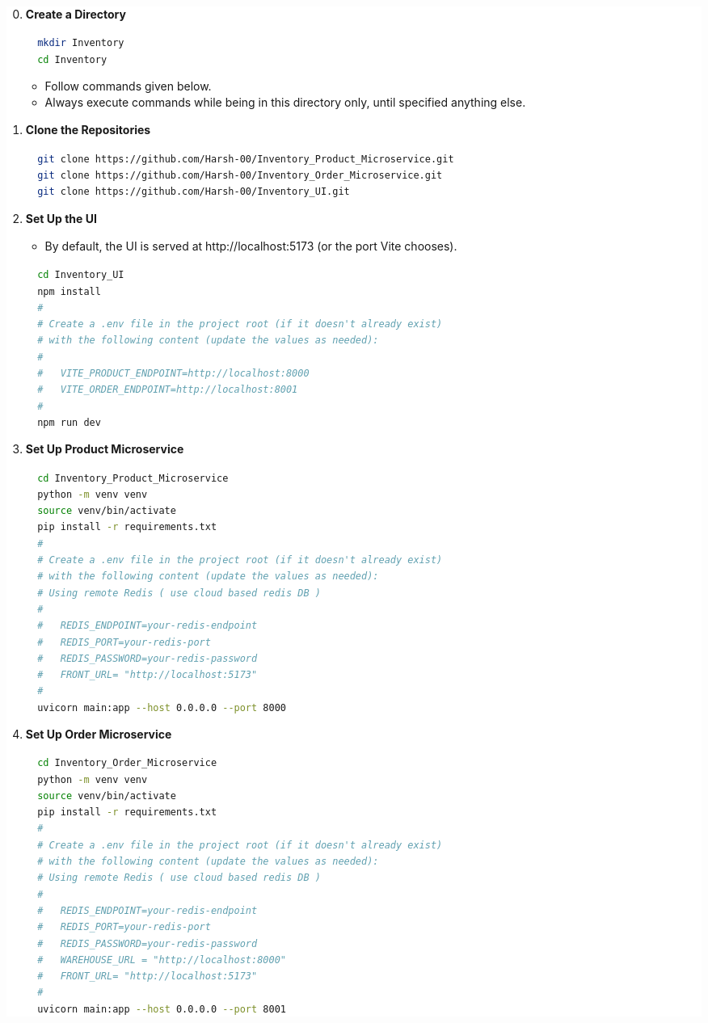 0. **Create a Directory**  
   ```bash
     mkdir Inventory
     cd Inventory
   ```
   - Follow commands given below.
   - Always execute commands while being in this directory only, until specified anything else.

1. **Clone the Repositories**  
   ```bash
     git clone https://github.com/Harsh-00/Inventory_Product_Microservice.git
     git clone https://github.com/Harsh-00/Inventory_Order_Microservice.git
     git clone https://github.com/Harsh-00/Inventory_UI.git
   ```
2. **Set Up the UI**  
   - By default, the UI is served at http://localhost:5173 (or the port Vite chooses).
     
   ```bash
     cd Inventory_UI
     npm install
     #
     # Create a .env file in the project root (if it doesn't already exist)
     # with the following content (update the values as needed):
     #
     #   VITE_PRODUCT_ENDPOINT=http://localhost:8000
     #   VITE_ORDER_ENDPOINT=http://localhost:8001
     #
     npm run dev
   ```
3. **Set Up Product Microservice**  
   ```bash
     cd Inventory_Product_Microservice
     python -m venv venv
     source venv/bin/activate
     pip install -r requirements.txt
     #
     # Create a .env file in the project root (if it doesn't already exist)
     # with the following content (update the values as needed):
     # Using remote Redis ( use cloud based redis DB )
     #
     #   REDIS_ENDPOINT=your-redis-endpoint
     #   REDIS_PORT=your-redis-port
     #   REDIS_PASSWORD=your-redis-password
     #   FRONT_URL= "http://localhost:5173"
     #
     uvicorn main:app --host 0.0.0.0 --port 8000
   ```
4. **Set Up Order Microservice**  
   ```bash
     cd Inventory_Order_Microservice
     python -m venv venv
     source venv/bin/activate
     pip install -r requirements.txt
     #
     # Create a .env file in the project root (if it doesn't already exist)
     # with the following content (update the values as needed):
     # Using remote Redis ( use cloud based redis DB )
     #
     #   REDIS_ENDPOINT=your-redis-endpoint
     #   REDIS_PORT=your-redis-port
     #   REDIS_PASSWORD=your-redis-password
     #   WAREHOUSE_URL = "http://localhost:8000"
     #   FRONT_URL= "http://localhost:5173"
     #
     uvicorn main:app --host 0.0.0.0 --port 8001
   ```